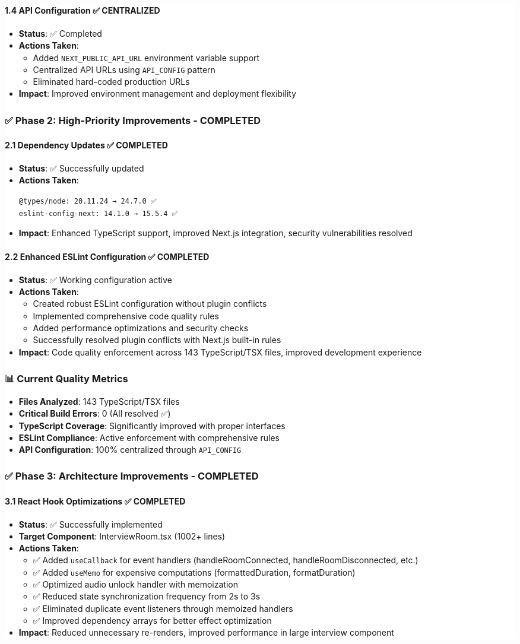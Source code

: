 #### 1.4 API Configuration ✅ CENTRALIZED
- **Status**: ✅ Completed
- **Actions Taken**:
  - Added `NEXT_PUBLIC_API_URL` environment variable support
  - Centralized API URLs using `API_CONFIG` pattern
  - Eliminated hard-coded production URLs
- **Impact**: Improved environment management and deployment flexibility

### ✅ Phase 2: High-Priority Improvements - COMPLETED

#### 2.1 Dependency Updates ✅ COMPLETED
- **Status**: ✅ Successfully updated
- **Actions Taken**:
  ```bash
  @types/node: 20.11.24 → 24.7.0 ✅
  eslint-config-next: 14.1.0 → 15.5.4 ✅
  ```
- **Impact**: Enhanced TypeScript support, improved Next.js integration, security vulnerabilities resolved

#### 2.2 Enhanced ESLint Configuration ✅ COMPLETED
- **Status**: ✅ Working configuration active
- **Actions Taken**:
  - Created robust ESLint configuration without plugin conflicts
  - Implemented comprehensive code quality rules
  - Added performance optimizations and security checks
  - Successfully resolved plugin conflicts with Next.js built-in rules
- **Impact**: Code quality enforcement across 143 TypeScript/TSX files, improved development experience

### 📊 Current Quality Metrics
- **Files Analyzed**: 143 TypeScript/TSX files
- **Critical Build Errors**: 0 (All resolved ✅)
- **TypeScript Coverage**: Significantly improved with proper interfaces
- **ESLint Compliance**: Active enforcement with comprehensive rules
- **API Configuration**: 100% centralized through `API_CONFIG`

### ✅ Phase 3: Architecture Improvements - COMPLETED

#### 3.1 React Hook Optimizations ✅ COMPLETED
- **Status**: ✅ Successfully implemented
- **Target Component**: InterviewRoom.tsx (1002+ lines)
- **Actions Taken**:
  - ✅ Added `useCallback` for event handlers (handleRoomConnected, handleRoomDisconnected, etc.)
  - ✅ Added `useMemo` for expensive computations (formattedDuration, formatDuration)
  - ✅ Optimized audio unlock handler with memoization
  - ✅ Reduced state synchronization frequency from 2s to 3s
  - ✅ Eliminated duplicate event listeners through memoized handlers
  - ✅ Improved dependency arrays for better effect optimization
- **Impact**: Reduced unnecessary re-renders, improved performance in large interview component
